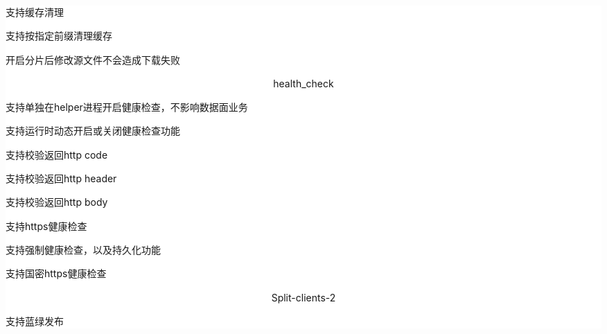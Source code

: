 </td>
<td style="width: 332.562px;">
<p align="left">支持缓存清理</p>
</td>
</tr>
<tr>
<td style="width: 332.562px;">
<p align="left">支持按指定前缀清理缓存</p>
</td>
</tr>
<tr>
<td style="width: 332.562px;">
<p align="left">开启分片后修改源文件不会造成下载失败</p>
</td>
</tr>
<tr>
<td style="width: 203.438px;" rowspan="8" nowrap="nowrap">
<p align="center"><span lang="EN-US">health_check</span></p>
</td>
<td style="width: 332.562px;">
<p align="left">支持单独在<span lang="EN-US">helper</span>进程开启健康检查，不影响数据面业务</p>
</td>
</tr>
<tr>
<td style="width: 332.562px;">
<p align="left">支持运行时动态开启或关闭健康检查功能</p>
</td>
</tr>
<tr>
<td style="width: 332.562px;">
<p align="left">支持校验返回<span lang="EN-US">http code</span></p>
</td>
</tr>
<tr>
<td style="width: 332.562px;">
<p align="left">支持校验返回<span lang="EN-US">http header</span></p>
</td>
</tr>
<tr>
<td style="width: 332.562px;">
<p align="left">支持校验返回<span lang="EN-US">http body</span></p>
</td>
</tr>
<tr>
<td style="width: 332.562px;">
<p align="left">支持<span lang="EN-US">https</span>健康检查</p>
</td>
</tr>
<tr>
<td style="width: 332.562px;">
<p align="left">支持强制健康检查，以及持久化功能</p>
</td>
</tr>
<tr>
<td style="width: 332.562px;">
<p align="left">支持国密<span lang="EN-US">https</span>健康检查</p>
</td>
</tr>
<tr>
<td style="width: 203.438px;" rowspan="2" nowrap="nowrap">
<p align="center"><span lang="EN-US">Split-clients-2</span></p>
</td>
<td style="width: 332.562px;">
<p align="left">支持蓝绿发布</p>